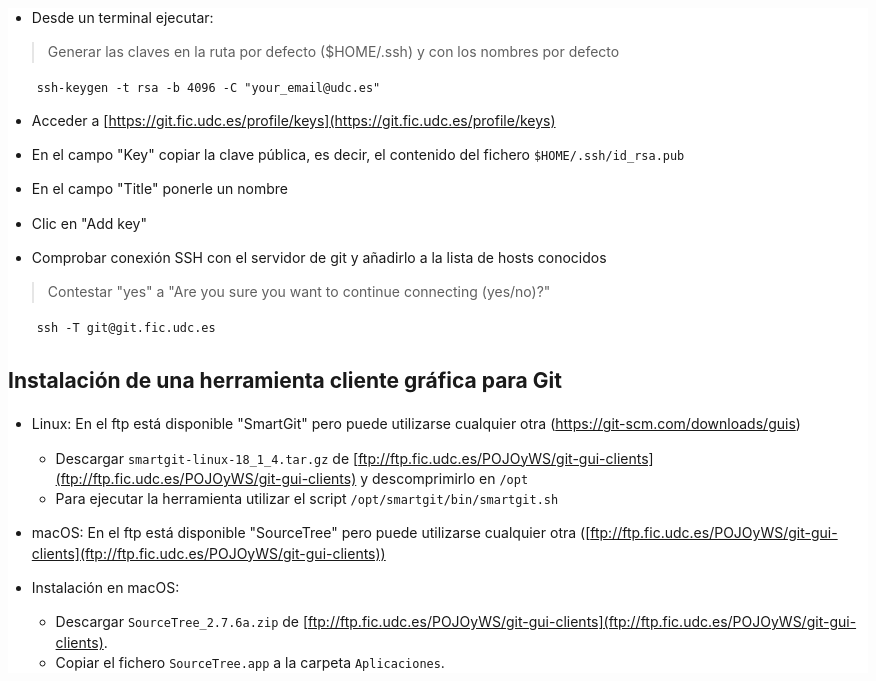 - Desde un terminal ejecutar:
> Generar las claves en la ruta por defecto ($HOME/.ssh) y con los nombres 
  por defecto
       
```shell
    ssh-keygen -t rsa -b 4096 -C "your_email@udc.es"
```

- Acceder a [https://git.fic.udc.es/profile/keys](https://git.fic.udc.es/profile/keys)
- En el campo "Key" copiar la clave pública, es decir, el contenido del fichero 
  `$HOME/.ssh/id_rsa.pub`
- En el campo "Title" ponerle un nombre
- Clic en "Add key"

- Comprobar conexión SSH con el servidor de git y añadirlo a la lista de hosts 
  conocidos 
  
> Contestar "yes" a "Are you sure you want to continue connecting (yes/no)?"
    
```shell
    ssh -T git@git.fic.udc.es
```


## Instalación de una herramienta cliente gráfica para Git

- Linux: En el ftp está disponible "SmartGit" pero puede utilizarse cualquier otra (https://git-scm.com/downloads/guis)
    - Descargar `smartgit-linux-18_1_4.tar.gz` de [ftp://ftp.fic.udc.es/POJOyWS/git-gui-clients](ftp://ftp.fic.udc.es/POJOyWS/git-gui-clients) y descomprimirlo en `/opt`
    - Para ejecutar la herramienta utilizar el script `/opt/smartgit/bin/smartgit.sh`

    
- macOS: En el ftp está disponible "SourceTree" pero puede utilizarse cualquier otra ([ftp://ftp.fic.udc.es/POJOyWS/git-gui-clients](ftp://ftp.fic.udc.es/POJOyWS/git-gui-clients))
- Instalación en macOS:
    - Descargar `SourceTree_2.7.6a.zip` de [ftp://ftp.fic.udc.es/POJOyWS/git-gui-clients](ftp://ftp.fic.udc.es/POJOyWS/git-gui-clients).
    - Copiar el fichero `SourceTree.app` a la carpeta `Aplicaciones`.
    